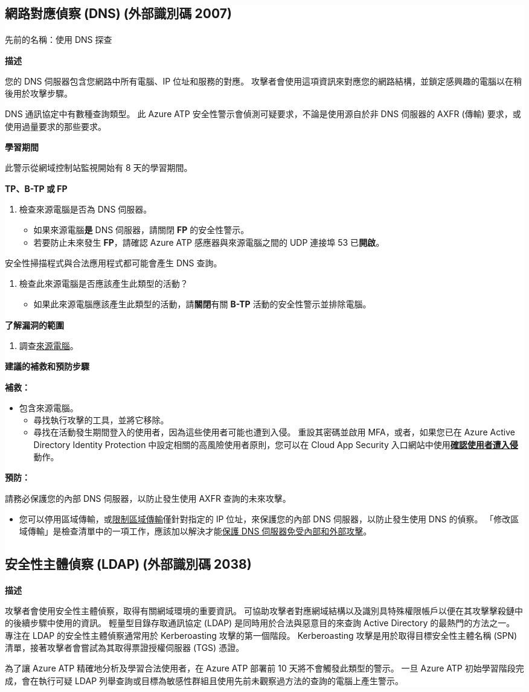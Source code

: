 ## <a name="network-mapping-reconnaissance-dns-external-id-2007"></a>網路對應偵察 (DNS) (外部識別碼 2007)

先前的名稱：使用 DNS 探查

**描述**

您的 DNS 伺服器包含您網路中所有電腦、IP 位址和服務的對應。 攻擊者會使用這項資訊來對應您的網路結構，並鎖定感興趣的電腦以在稍後用於攻擊步驟。

DNS 通訊協定中有數種查詢類型。 此 Azure ATP 安全性警示會偵測可疑要求，不論是使用源自於非 DNS 伺服器的 AXFR (傳輸) 要求，或使用過量要求的那些要求。

**學習期間**

此警示從網域控制站監視開始有 8 天的學習期間。

**TP、B-TP 或 FP**

1. 檢查來源電腦是否為 DNS 伺服器。

    - 如果來源電腦**是** DNS 伺服器，請關閉 **FP** 的安全性警示。
    - 若要防止未來發生 **FP**，請確認 Azure ATP 感應器與來源電腦之間的 UDP 連接埠 53 已**開啟**。

安全性掃描程式與合法應用程式都可能會產生 DNS 查詢。

1. 檢查此來源電腦是否應該產生此類型的活動？

    - 如果此來源電腦應該產生此類型的活動，請**關閉**有關 **B-TP** 活動的安全性警示並排除電腦。

**了解漏洞的範圍**

1. 調查[來源電腦](investigate-a-computer.md)。

**建議的補救和預防步驟**

**補救：**

- 包含來源電腦。
  - 尋找執行攻擊的工具，並將它移除。
  - 尋找在活動發生期間登入的使用者，因為這些使用者可能也遭到入侵。 重設其密碼並啟用 MFA，或者，如果您已在 Azure Active Directory Identity Protection 中設定相關的高風險使用者原則，您可以在 Cloud App Security 入口網站中使用[**確認使用者遭入侵**](/cloud-app-security/accounts#governance-actions)動作。

**預防：**

請務必保護您的內部 DNS 伺服器，以防止發生使用 AXFR 查詢的未來攻擊。

- 您可以停用區域傳輸，或[限制區域傳輸](/previous-versions/windows/it-pro/windows-server-2008-R2-and-2008/ee649273(v=ws.10))僅針對指定的 IP 位址，來保護您的內部 DNS 伺服器，以防止發生使用 DNS 的偵察。 「修改區域傳輸」是檢查清單中的一項工作，應該加以解決才能[保護 DNS 伺服器免受內部和外部攻擊](/previous-versions/windows/it-pro/windows-server-2008-R2-and-2008/ee649273(v=ws.10))。

## <a name="security-principal-reconnaissance-ldap-external-id-2038"></a>安全性主體偵察 (LDAP) (外部識別碼 2038)

**描述**

攻擊者會使用安全性主體偵察，取得有關網域環境的重要資訊。 可協助攻擊者對應網域結構以及識別具特殊權限帳戶以便在其攻擊擊殺鏈中的後續步驟中使用的資訊。 輕量型目錄存取通訊協定 (LDAP) 是同時用於合法與惡意目的來查詢 Active Directory 的最熱門的方法之一。 專注在 LDAP 的安全性主體偵察通常用於 Kerberoasting 攻擊的第一個階段。 Kerberoasting 攻擊是用於取得目標安全性主體名稱 (SPN) 清單，接著攻擊者會嘗試為其取得票證授權伺服器 (TGS) 憑證。

為了讓 Azure ATP 精確地分析及學習合法使用者，在 Azure ATP 部署前 10 天將不會觸發此類型的警示。 一旦 Azure ATP 初始學習階段完成，會在執行可疑 LDAP 列舉查詢或目標為敏感性群組且使用先前未觀察過方法的查詢的電腦上產生警示。
